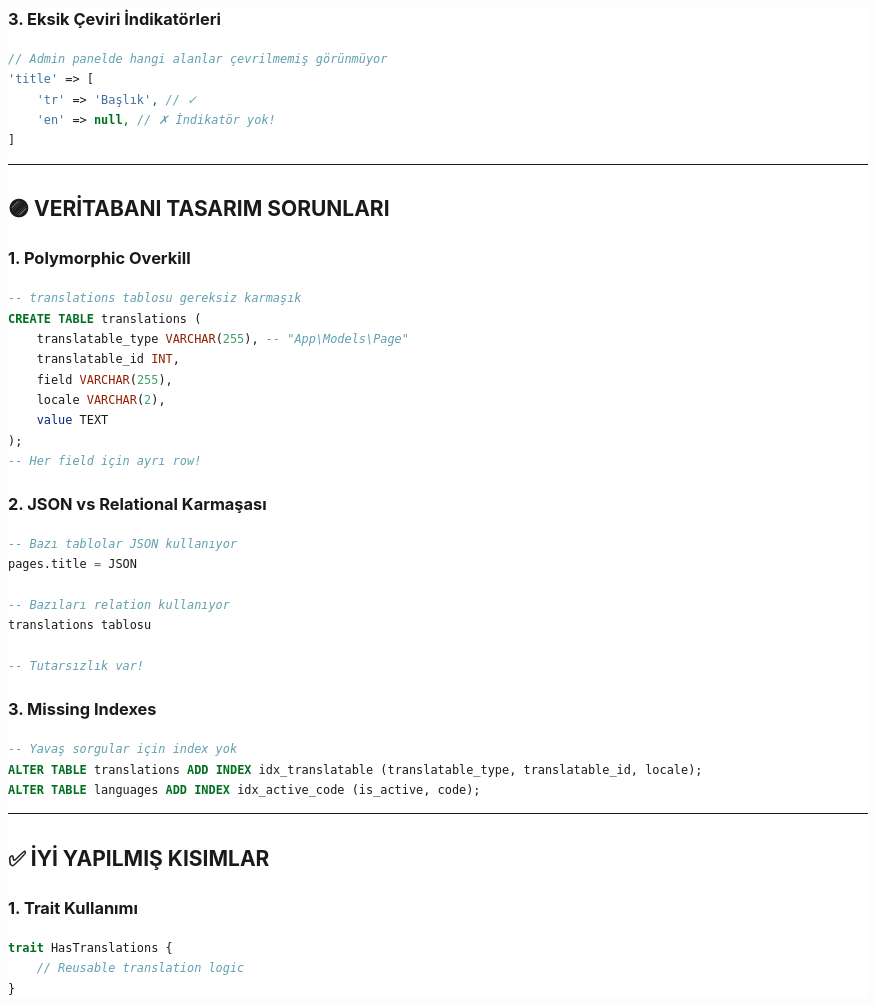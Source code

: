 ### 3. Eksik Çeviri İndikatörleri
```php
// Admin panelde hangi alanlar çevrilmemiş görünmüyor
'title' => [
    'tr' => 'Başlık', // ✓
    'en' => null, // ✗ İndikatör yok!
]
```

---

## 🟣 VERİTABANI TASARIM SORUNLARI

### 1. Polymorphic Overkill
```sql
-- translations tablosu gereksiz karmaşık
CREATE TABLE translations (
    translatable_type VARCHAR(255), -- "App\Models\Page"
    translatable_id INT,
    field VARCHAR(255),
    locale VARCHAR(2),
    value TEXT
);
-- Her field için ayrı row!
```

### 2. JSON vs Relational Karmaşası
```sql
-- Bazı tablolar JSON kullanıyor
pages.title = JSON

-- Bazıları relation kullanıyor
translations tablosu

-- Tutarsızlık var!
```

### 3. Missing Indexes
```sql
-- Yavaş sorgular için index yok
ALTER TABLE translations ADD INDEX idx_translatable (translatable_type, translatable_id, locale);
ALTER TABLE languages ADD INDEX idx_active_code (is_active, code);
```

---

## ✅ İYİ YAPILMIŞ KISIMLAR

### 1. Trait Kullanımı
```php
trait HasTranslations {
    // Reusable translation logic
}
```
